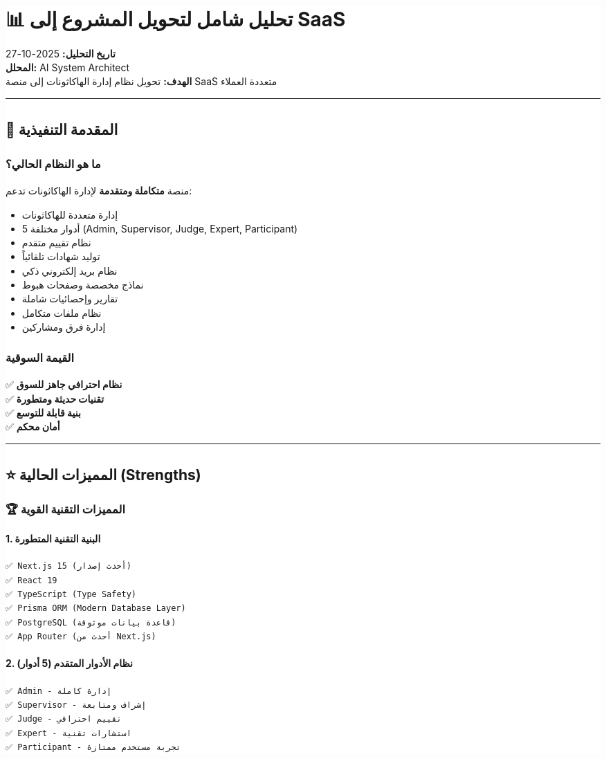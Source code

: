 # 📊 تحليل شامل لتحويل المشروع إلى SaaS

**تاريخ التحليل:** 2025-10-27  
**المحلل:** AI System Architect  
**الهدف:** تحويل نظام إدارة الهاكاثونات إلى منصة SaaS متعددة العملاء

---

## 🎯 المقدمة التنفيذية

### ما هو النظام الحالي؟
منصة **متكاملة ومتقدمة** لإدارة الهاكاثونات تدعم:
- إدارة متعددة للهاكاثونات
- 5 أدوار مختلفة (Admin, Supervisor, Judge, Expert, Participant)
- نظام تقييم متقدم
- توليد شهادات تلقائياً
- نظام بريد إلكتروني ذكي
- نماذج مخصصة وصفحات هبوط
- تقارير وإحصائيات شاملة
- نظام ملفات متكامل
- إدارة فرق ومشاركين

### القيمة السوقية
✅ **نظام احترافي جاهز للسوق**  
✅ **تقنيات حديثة ومتطورة**  
✅ **بنية قابلة للتوسع**  
✅ **أمان محكم**

---

## ⭐ المميزات الحالية (Strengths)

### 🏆 المميزات التقنية القوية

#### 1. البنية التقنية المتطورة
```
✅ Next.js 15 (أحدث إصدار)
✅ React 19
✅ TypeScript (Type Safety)
✅ Prisma ORM (Modern Database Layer)
✅ PostgreSQL (قاعدة بيانات موثوقة)
✅ App Router (أحدث من Next.js)
```

#### 2. نظام الأدوار المتقدم (5 أدوار)
```
✅ Admin - إدارة كاملة
✅ Supervisor - إشراف ومتابعة
✅ Judge - تقييم احترافي
✅ Expert - استشارات تقنية
✅ Participant - تجربة مستخدم ممتازة
```
